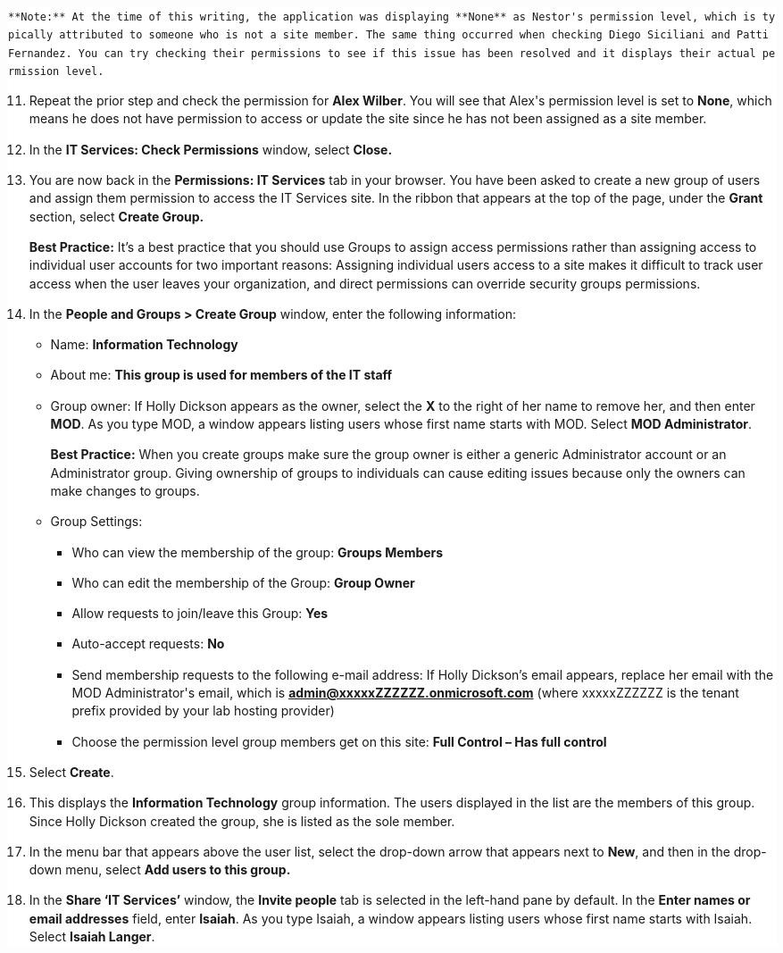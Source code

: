 	**Note:** At the time of this writing, the application was displaying **None** as Nestor's permission level, which is typically attributed to someone who is not a site member. The same thing occurred when checking Diego Siciliani and Patti Fernandez. You can try checking their permissions to see if this issue has been resolved and it displays their actual permission level.
	
11. Repeat the prior step and check the permission for **Alex Wilber**. You will see that Alex's permission level is set to **None**, which means he does not have permission to access or update the site since he has not been assigned as a site member.

12. In the **IT Services: Check Permissions** window, select **Close.**

13. You are now back in the **Permissions: IT Services** tab in your browser. You have been asked to create a new group of users and assign them permission to access the IT Services site. In the ribbon that appears at the top of the page, under the **Grant** section, select **Create Group.**  

	‎**Best Practice:** It’s a best practice that you should use Groups to assign access permissions rather than assigning access to individual user accounts for two important reasons: Assigning individual users access to a site makes it difficult to track user access when the user leaves your organization, and direct permissions can override security groups permissions.

14. In the **People and Groups &gt; Create Group** window, enter the following information:   

	- Name: **Information Technology**

	- About me: **This group is used for members of the IT staff**

	- Group owner: If Holly Dickson appears as the owner, select the **X** to the right of her name to remove her, and then enter **MOD**. As you type MOD, a window appears listing users whose first name starts with MOD. Select **MOD Administrator**.  
	
		‎**Best Practice:** When you create groups make sure the group owner is either a generic Administrator account or an Administrator group. Giving ownership of groups to individuals can cause editing issues because only the owners can make changes to groups.

	- Group Settings:

		- Who can view the membership of the group: **Groups Members**

		- Who can edit the membership of the Group: **Group Owner**

		- Allow requests to join/leave this Group: **Yes**

		- Auto-accept requests: **No**

		- Send membership requests to the following e-mail address: If Holly Dickson’s email appears, replace her email with the MOD Administrator's email, which is **admin@xxxxxZZZZZZ.onmicrosoft.com** (where xxxxxZZZZZZ is the tenant prefix provided by your lab hosting provider)

		- Choose the permission level group members get on this site: **Full Control – Has full control**

15. Select **Create**. 

16. This displays the **Information Technology** group information. The users displayed in the list are the members of this group. Since Holly Dickson created the group, she is listed as the sole member.

17. In the menu bar that appears above the user list, select the drop-down arrow that appears next to **New**, and then in the drop-down menu, select **Add users to this group.**

18. In the **Share ‘IT Services’** window, the **Invite people** tab is selected in the left-hand pane by default. In the **Enter names or email addresses** field, enter **Isaiah**. As you type Isaiah, a window appears listing users whose first name starts with Isaiah. Select **Isaiah Langer**. 
